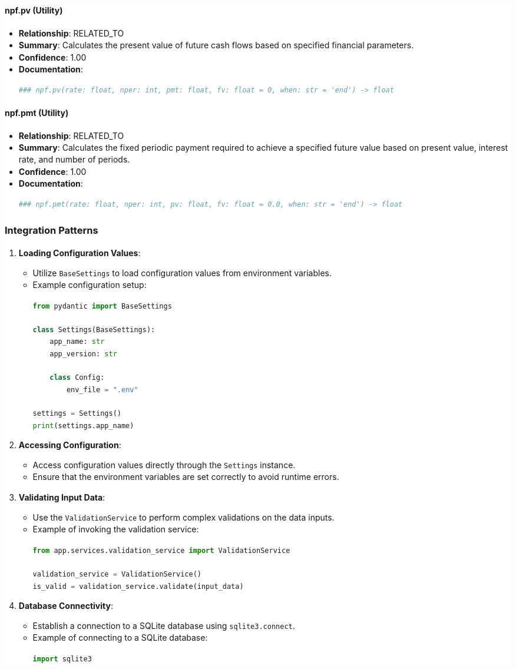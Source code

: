 #### npf.pv (Utility)
- **Relationship**: RELATED_TO
- **Summary**: Calculates the present value of future cash flows based on specified financial parameters.
- **Confidence**: 1.00
- **Documentation**: 
  ```python
  ### npf.pv(rate: float, nper: int, pmt: float, fv: float = 0, when: str = 'end') -> float
  ```

#### npf.pmt (Utility)
- **Relationship**: RELATED_TO
- **Summary**: Calculates the fixed periodic payment required to achieve a specified future value based on present value, interest rate, and number of periods.
- **Confidence**: 1.00
- **Documentation**: 
  ```python
  ### npf.pmt(rate: float, nper: int, pv: float, fv: float = 0.0, when: str = 'end') -> float
  ```

### Integration Patterns
1. **Loading Configuration Values**:
   - Utilize `BaseSettings` to load configuration values from environment variables.
   - Example configuration setup:
     ```python
     from pydantic import BaseSettings

     class Settings(BaseSettings):
         app_name: str
         app_version: str

         class Config:
             env_file = ".env"

     settings = Settings()
     print(settings.app_name)
     ```

2. **Accessing Configuration**:
   - Access configuration values directly through the `Settings` instance.
   - Ensure that the environment variables are set correctly to avoid runtime errors.

3. **Validating Input Data**:
   - Use the `ValidationService` to perform complex validations on the data inputs.
   - Example of invoking the validation service:
     ```python
     from app.services.validation_service import ValidationService

     validation_service = ValidationService()
     is_valid = validation_service.validate(input_data)
     ```

4. **Database Connectivity**:
   - Establish a connection to a SQLite database using `sqlite3.connect`.
   - Example of connecting to a SQLite database:
     ```python
     import sqlite3
